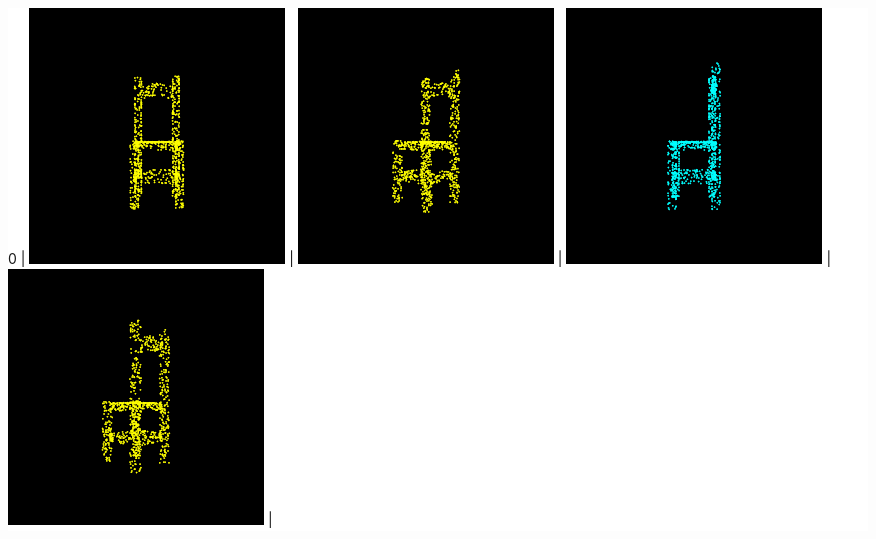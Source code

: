 0 | ![part_3_geometry.gif](websiteoutput/rotation_e0_a0_true_0.0_Pred_2_cls_0.gif) | ![part_3_geometry.gif](websiteoutput/rotation_e0_a45_true_0.0_Pred_2_cls_0.gif) | ![part_3_geometry.gif](websiteoutput/rotation_e0_a90_true_0.0_Pred_1_cls_0.gif) | ![part_3_geometry.gif](websiteoutput/rotation_e0_a135_true_0.0_Pred_2_cls_0.gif) |